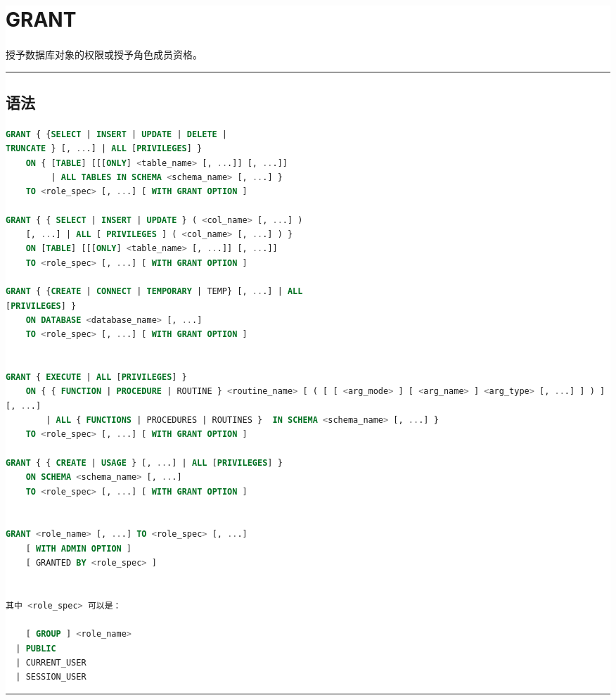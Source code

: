 GRANT
=====

授予数据库对象的权限或授予角色成员资格。


---

语法
--------

```sql
GRANT { {SELECT | INSERT | UPDATE | DELETE | 
TRUNCATE } [, ...] | ALL [PRIVILEGES] }
    ON { [TABLE] [[[ONLY] <table_name> [, ...]] [, ...]]
         | ALL TABLES IN SCHEMA <schema_name> [, ...] }
    TO <role_spec> [, ...] [ WITH GRANT OPTION ]

GRANT { { SELECT | INSERT | UPDATE } ( <col_name> [, ...] )
    [, ...] | ALL [ PRIVILEGES ] ( <col_name> [, ...] ) }
    ON [TABLE] [[[ONLY] <table_name> [, ...]] [, ...]]
    TO <role_spec> [, ...] [ WITH GRANT OPTION ]

GRANT { {CREATE | CONNECT | TEMPORARY | TEMP} [, ...] | ALL 
[PRIVILEGES] }
    ON DATABASE <database_name> [, ...]
    TO <role_spec> [, ...] [ WITH GRANT OPTION ]


GRANT { EXECUTE | ALL [PRIVILEGES] }
    ON { { FUNCTION | PROCEDURE | ROUTINE } <routine_name> [ ( [ [ <arg_mode> ] [ <arg_name> ] <arg_type> [, ...] ] ) ] [, ...]
        | ALL { FUNCTIONS | PROCEDURES | ROUTINES }  IN SCHEMA <schema_name> [, ...] }
    TO <role_spec> [, ...] [ WITH GRANT OPTION ]

GRANT { { CREATE | USAGE } [, ...] | ALL [PRIVILEGES] }
    ON SCHEMA <schema_name> [, ...]
    TO <role_spec> [, ...] [ WITH GRANT OPTION ]


GRANT <role_name> [, ...] TO <role_spec> [, ...]
    [ WITH ADMIN OPTION ]
    [ GRANTED BY <role_spec> ]


其中 <role_spec> 可以是：

    [ GROUP ] <role_name>
  | PUBLIC
  | CURRENT_USER
  | SESSION_USER
```

---
